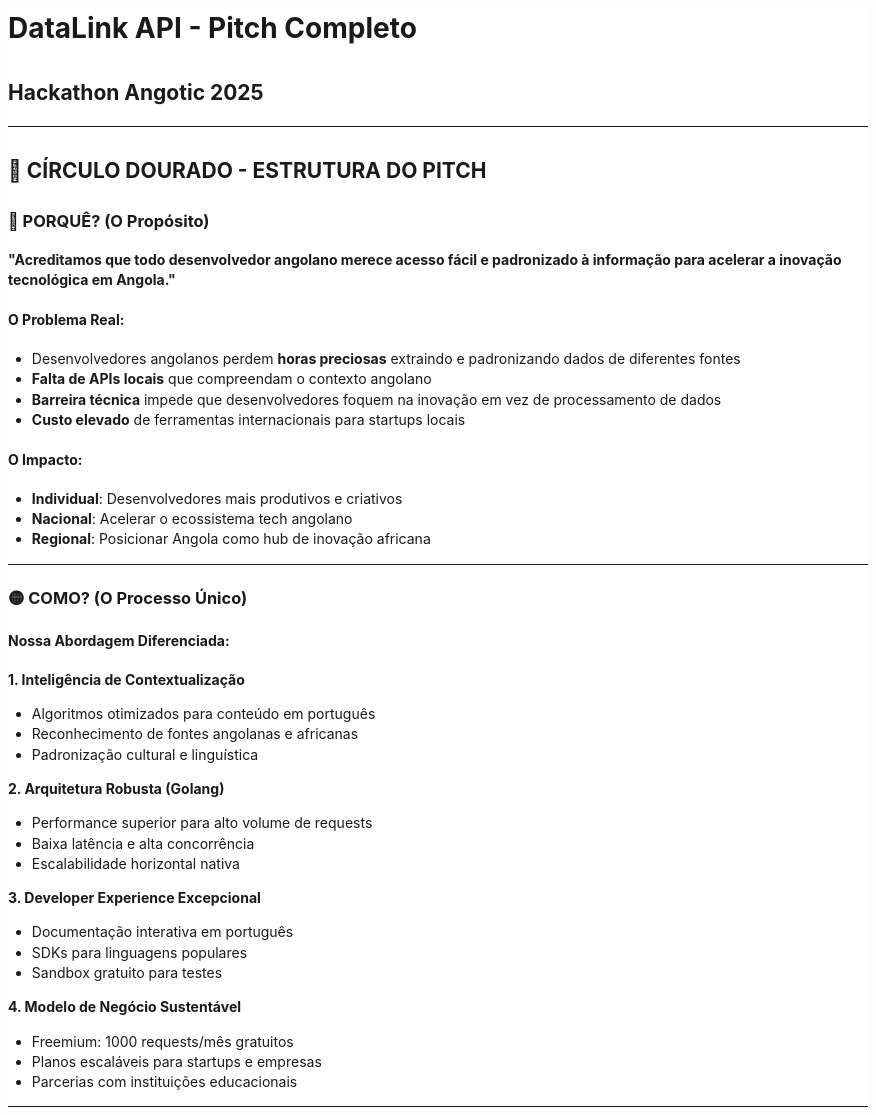 # DataLink API - Pitch Completo
## Hackathon Angotic 2025

---

## 🎯 CÍRCULO DOURADO - ESTRUTURA DO PITCH

### 🔴 PORQUÊ? (O Propósito)

**"Acreditamos que todo desenvolvedor angolano merece acesso fácil e padronizado à informação para acelerar a inovação tecnológica em Angola."**

#### O Problema Real:
- Desenvolvedores angolanos perdem **horas preciosas** extraindo e padronizando dados de diferentes fontes
- **Falta de APIs locais** que compreendam o contexto angolano
- **Barreira técnica** impede que desenvolvedores foquem na inovação em vez de processamento de dados
- **Custo elevado** de ferramentas internacionais para startups locais

#### O Impacto:
- **Individual**: Desenvolvedores mais produtivos e criativos
- **Nacional**: Acelerar o ecossistema tech angolano
- **Regional**: Posicionar Angola como hub de inovação africana

---

### 🟡 COMO? (O Processo Único)

#### Nossa Abordagem Diferenciada:

**1. Inteligência de Contextualização**
- Algoritmos otimizados para conteúdo em português
- Reconhecimento de fontes angolanas e africanas
- Padronização cultural e linguística

**2. Arquitetura Robusta (Golang)**
- Performance superior para alto volume de requests
- Baixa latência e alta concorrência
- Escalabilidade horizontal nativa

**3. Developer Experience Excepcional**
- Documentação interativa em português
- SDKs para linguagens populares
- Sandbox gratuito para testes

**4. Modelo de Negócio Sustentável**
- Freemium: 1000 requests/mês gratuitos
- Planos escaláveis para startups e empresas
- Parcerias com instituições educacionais

---